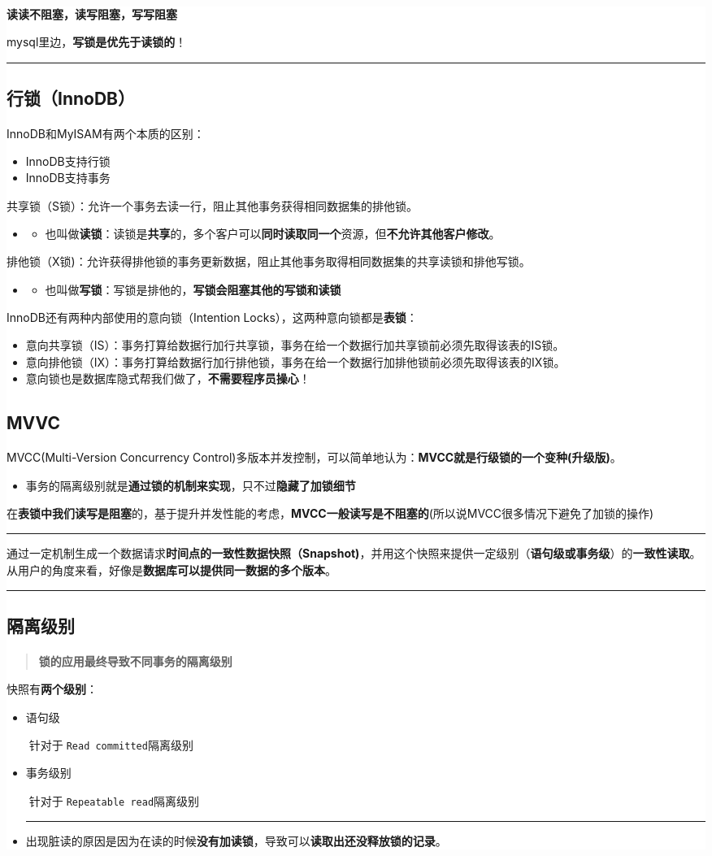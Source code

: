 **读读不阻塞，读写阻塞，写写阻塞**

mysql里边，**写锁是优先于读锁的**！

---

## 行锁（InnoDB）

InnoDB和MyISAM有两个本质的区别：

- InnoDB支持行锁
- InnoDB支持事务

共享锁（S锁）：允许一个事务去读一行，阻止其他事务获得相同数据集的排他锁。

- - 也叫做**读锁**：读锁是**共享**的，多个客户可以**同时读取同一个**资源，但**不允许其他客户修改**。

排他锁（X锁)：允许获得排他锁的事务更新数据，阻止其他事务取得相同数据集的共享读锁和排他写锁。

- - 也叫做**写锁**：写锁是排他的，**写锁会阻塞其他的写锁和读锁**

InnoDB还有两种内部使用的意向锁（Intention Locks），这两种意向锁都是**表锁**：

- 意向共享锁（IS）：事务打算给数据行加行共享锁，事务在给一个数据行加共享锁前必须先取得该表的IS锁。
- 意向排他锁（IX）：事务打算给数据行加行排他锁，事务在给一个数据行加排他锁前必须先取得该表的IX锁。
- 意向锁也是数据库隐式帮我们做了，**不需要程序员操心**！

## MVVC

MVCC(Multi-Version Concurrency Control)多版本并发控制，可以简单地认为：**MVCC就是行级锁的一个变种(升级版)**。

- 事务的隔离级别就是**通过锁的机制来实现**，只不过**隐藏了加锁细节**

在**表锁中我们读写是阻塞**的，基于提升并发性能的考虑，**MVCC一般读写是不阻塞的**(所以说MVCC很多情况下避免了加锁的操作)

---

通过一定机制生成一个数据请求**时间点的一致性数据快照（Snapshot)**，并用这个快照来提供一定级别（**语句级或事务级**）的**一致性读取**。从用户的角度来看，好像是**数据库可以提供同一数据的多个版本**。

---

## 隔离级别

> **锁的应用最终导致不同事务的隔离级别**

快照有**两个级别**：

- 语句级

  ​	针对于 `Read committed`隔离级别

- 事务级别

  ​	针对于 `Repeatable read`隔离级别

  ---

- 出现脏读的原因是因为在读的时候**没有加读锁**，导致可以**读取出还没释放锁的记录**。
